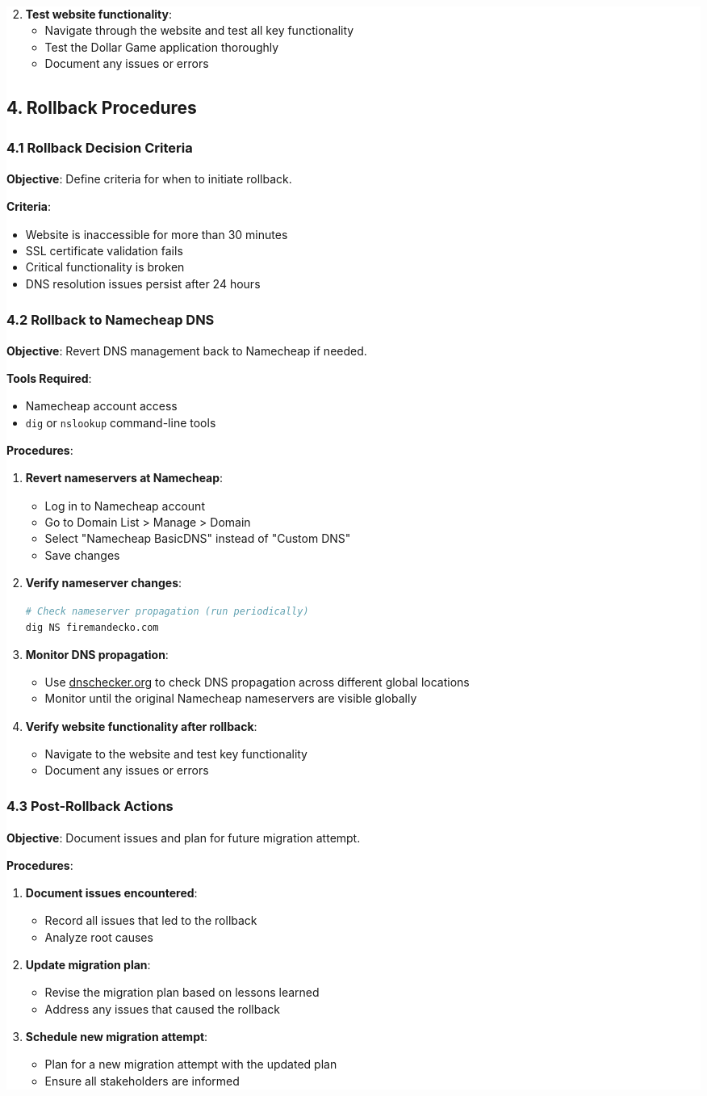 2. **Test website functionality**:
   - Navigate through the website and test all key functionality
   - Test the Dollar Game application thoroughly
   - Document any issues or errors

## 4. Rollback Procedures

### 4.1 Rollback Decision Criteria

**Objective**: Define criteria for when to initiate rollback.

**Criteria**:
- Website is inaccessible for more than 30 minutes
- SSL certificate validation fails
- Critical functionality is broken
- DNS resolution issues persist after 24 hours

### 4.2 Rollback to Namecheap DNS

**Objective**: Revert DNS management back to Namecheap if needed.

**Tools Required**:
- Namecheap account access
- `dig` or `nslookup` command-line tools

**Procedures**:

1. **Revert nameservers at Namecheap**:
   - Log in to Namecheap account
   - Go to Domain List > Manage > Domain
   - Select "Namecheap BasicDNS" instead of "Custom DNS"
   - Save changes

2. **Verify nameserver changes**:
   ```bash
   # Check nameserver propagation (run periodically)
   dig NS firemandecko.com
   ```

3. **Monitor DNS propagation**:
   - Use [dnschecker.org](https://dnschecker.org/) to check DNS propagation across different global locations
   - Monitor until the original Namecheap nameservers are visible globally

4. **Verify website functionality after rollback**:
   - Navigate to the website and test key functionality
   - Document any issues or errors

### 4.3 Post-Rollback Actions

**Objective**: Document issues and plan for future migration attempt.

**Procedures**:

1. **Document issues encountered**:
   - Record all issues that led to the rollback
   - Analyze root causes

2. **Update migration plan**:
   - Revise the migration plan based on lessons learned
   - Address any issues that caused the rollback

3. **Schedule new migration attempt**:
   - Plan for a new migration attempt with the updated plan
   - Ensure all stakeholders are informed